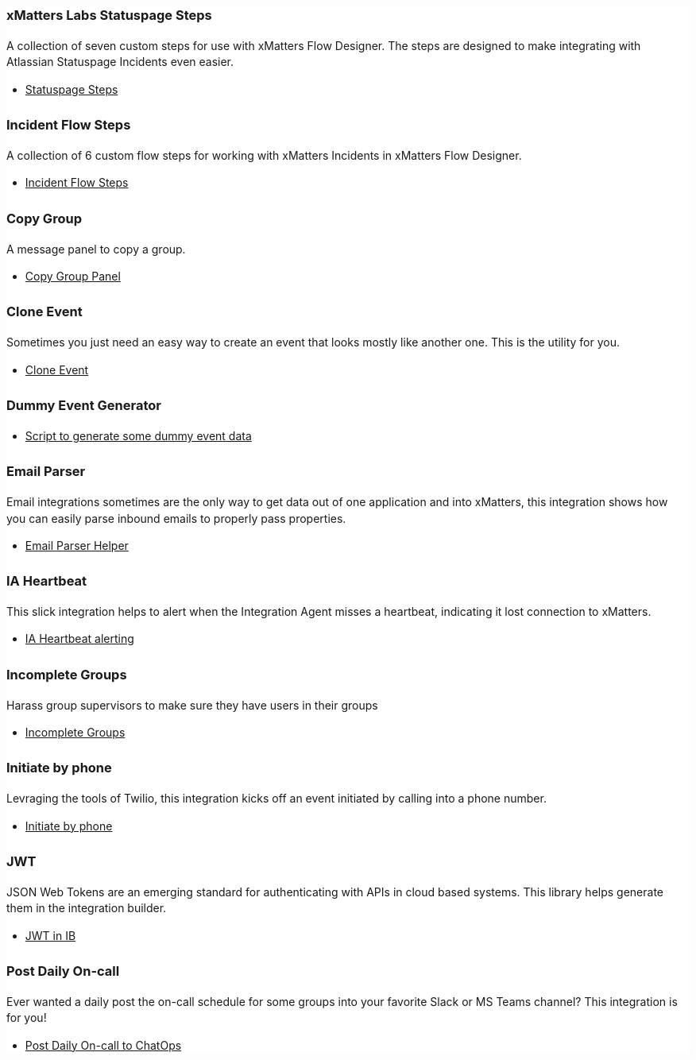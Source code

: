 ### xMatters Labs Statuspage Steps
A collection of seven custom steps for use with xMatters Flow Designer. The steps are designed to make integrating with Atlassian Statuspage Incidents even easier.
 * [Statuspage Steps](https://github.com/xmatters/xm-labs-statuspage-steps) 

### Incident Flow Steps
A collection of 6 custom flow steps for working with xMatters Incidents in xMatters Flow Designer.
 * [Incident Flow Steps](https://github.com/xmatters/xm-labs-incident-flow-steps) 

### Copy Group
A message panel to copy a group. 
* [Copy Group Panel](https://github.com/xmatters/xm-labs-copy-groups)

### Clone Event
Sometimes you just need an easy way to create an event that looks mostly like another one. This is the utility for you.
* [Clone Event](https://github.com/xmatters/xm-labs-event-clone)

### Dummy Event Generator
* [Script to generate some dummy event data](https://github.com/xMTinkerer/xm-labs-dummy-event-generator)

### Email Parser
Email integrations sometimes are the only way to get data out of one application and into xMatters, this integration shows how you can easily parse inbound emails to properly pass properties.
* [Email Parser Helper](https://github.com/xmatters/xm-labs-email-parser)

### IA Heartbeat
This slick integration helps to alert when the Integration Agent misses a heartbeat, indicating it lost connection to xMatters. 
* [IA Heartbeat alerting](https://github.com/xmatters/IA-Heartbeat)

### Incomplete Groups
Harass group supervisors to make sure they have users in their groups
* [Incomplete Groups](https://github.com/xMTinkerer/xm-labs-incomplete-groups)

### Initiate by phone
Levraging the tools of Twilio, this integration kicks off an event initiated by calling into a phone number.
* [Initiate by phone](https://github.com/xmatters/xm-labs-xMatters-By-Phone)

### JWT
JSON Web Tokens are an emerging standard for authenticating with APIs in cloud based systems. This library helps generate them in the integration builder. 
* [JWT in IB](https://github.com/xmatters/xm-labs-jwt)

### Post Daily On-call
Ever wanted a daily post the on-call schedule for some groups into your favorite Slack or MS Teams channel? This integration is for you!
* [Post Daily On-call to ChatOps](https://github.com/xmatters/xm-labs-xMatters-Post-Daily-On-Call-to-Chat-Ops)
